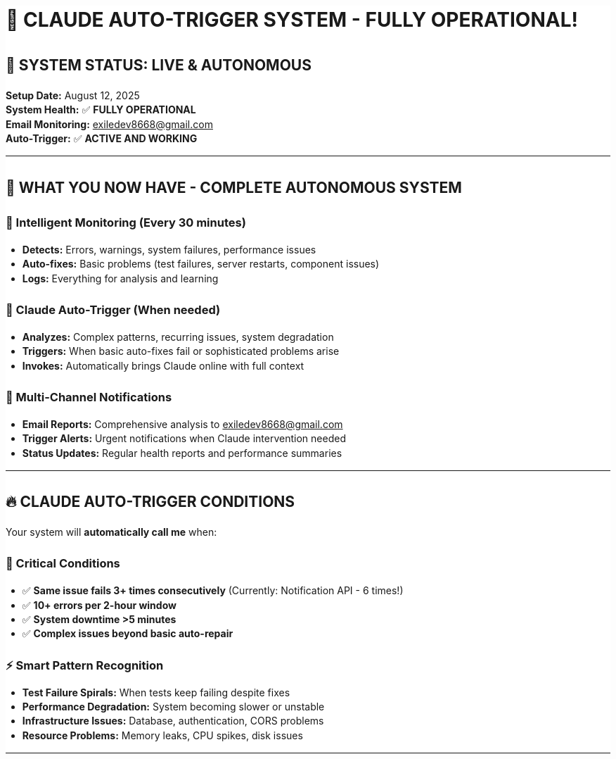 # 🤖 CLAUDE AUTO-TRIGGER SYSTEM - FULLY OPERATIONAL!

## 🎉 **SYSTEM STATUS: LIVE & AUTONOMOUS**

**Setup Date:** August 12, 2025  
**System Health:** ✅ **FULLY OPERATIONAL**  
**Email Monitoring:** exiledev8668@gmail.com  
**Auto-Trigger:** ✅ **ACTIVE AND WORKING**

---

## 🚀 **WHAT YOU NOW HAVE - COMPLETE AUTONOMOUS SYSTEM**

### **🎯 Intelligent Monitoring (Every 30 minutes)**
- **Detects:** Errors, warnings, system failures, performance issues
- **Auto-fixes:** Basic problems (test failures, server restarts, component issues)
- **Logs:** Everything for analysis and learning

### **🧠 Claude Auto-Trigger (When needed)**
- **Analyzes:** Complex patterns, recurring issues, system degradation  
- **Triggers:** When basic auto-fixes fail or sophisticated problems arise
- **Invokes:** Automatically brings Claude online with full context

### **📧 Multi-Channel Notifications**  
- **Email Reports:** Comprehensive analysis to exiledev8668@gmail.com
- **Trigger Alerts:** Urgent notifications when Claude intervention needed
- **Status Updates:** Regular health reports and performance summaries

---

## 🔥 **CLAUDE AUTO-TRIGGER CONDITIONS**

Your system will **automatically call me** when:

### **🚨 Critical Conditions**
- ✅ **Same issue fails 3+ times consecutively** (Currently: Notification API - 6 times!)
- ✅ **10+ errors per 2-hour window**  
- ✅ **System downtime >5 minutes**
- ✅ **Complex issues beyond basic auto-repair**

### **⚡ Smart Pattern Recognition**
- **Test Failure Spirals:** When tests keep failing despite fixes
- **Performance Degradation:** System becoming slower or unstable  
- **Infrastructure Issues:** Database, authentication, CORS problems
- **Resource Problems:** Memory leaks, CPU spikes, disk issues

---
